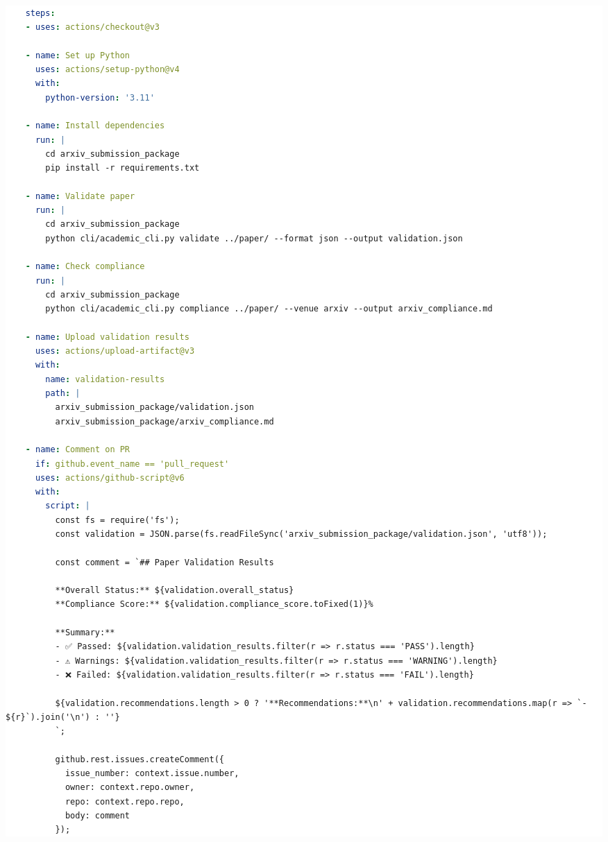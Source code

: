 ```yaml
    steps:
    - uses: actions/checkout@v3
    
    - name: Set up Python
      uses: actions/setup-python@v4
      with:
        python-version: '3.11'
    
    - name: Install dependencies
      run: |
        cd arxiv_submission_package
        pip install -r requirements.txt
    
    - name: Validate paper
      run: |
        cd arxiv_submission_package
        python cli/academic_cli.py validate ../paper/ --format json --output validation.json
    
    - name: Check compliance
      run: |
        cd arxiv_submission_package
        python cli/academic_cli.py compliance ../paper/ --venue arxiv --output arxiv_compliance.md
    
    - name: Upload validation results
      uses: actions/upload-artifact@v3
      with:
        name: validation-results
        path: |
          arxiv_submission_package/validation.json
          arxiv_submission_package/arxiv_compliance.md
    
    - name: Comment on PR
      if: github.event_name == 'pull_request'
      uses: actions/github-script@v6
      with:
        script: |
          const fs = require('fs');
          const validation = JSON.parse(fs.readFileSync('arxiv_submission_package/validation.json', 'utf8'));
          
          const comment = `## Paper Validation Results
          
          **Overall Status:** ${validation.overall_status}
          **Compliance Score:** ${validation.compliance_score.toFixed(1)}%
          
          **Summary:**
          - ✅ Passed: ${validation.validation_results.filter(r => r.status === 'PASS').length}
          - ⚠️ Warnings: ${validation.validation_results.filter(r => r.status === 'WARNING').length}
          - ❌ Failed: ${validation.validation_results.filter(r => r.status === 'FAIL').length}
          
          ${validation.recommendations.length > 0 ? '**Recommendations:**\n' + validation.recommendations.map(r => `- ${r}`).join('\n') : ''}
          `;
          
          github.rest.issues.createComment({
            issue_number: context.issue.number,
            owner: context.repo.owner,
            repo: context.repo.repo,
            body: comment
          });
```
